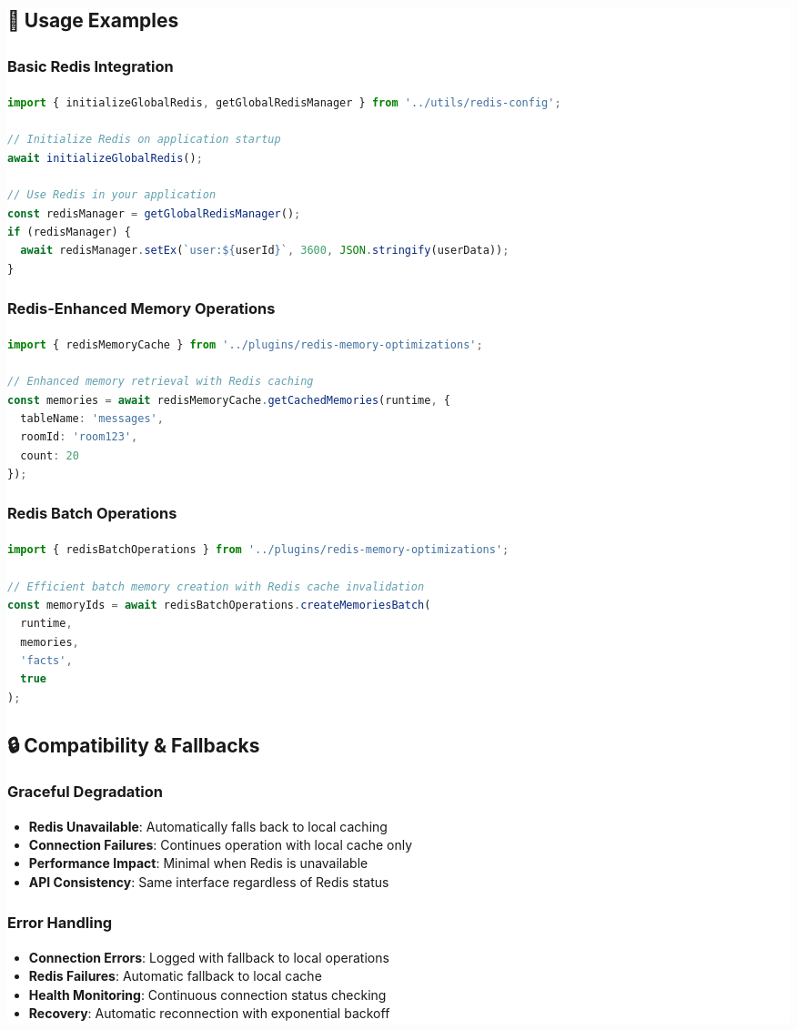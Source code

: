 ## 🔧 Usage Examples

### Basic Redis Integration
```typescript
import { initializeGlobalRedis, getGlobalRedisManager } from '../utils/redis-config';

// Initialize Redis on application startup
await initializeGlobalRedis();

// Use Redis in your application
const redisManager = getGlobalRedisManager();
if (redisManager) {
  await redisManager.setEx(`user:${userId}`, 3600, JSON.stringify(userData));
}
```

### Redis-Enhanced Memory Operations
```typescript
import { redisMemoryCache } from '../plugins/redis-memory-optimizations';

// Enhanced memory retrieval with Redis caching
const memories = await redisMemoryCache.getCachedMemories(runtime, {
  tableName: 'messages',
  roomId: 'room123',
  count: 20
});
```

### Redis Batch Operations
```typescript
import { redisBatchOperations } from '../plugins/redis-memory-optimizations';

// Efficient batch memory creation with Redis cache invalidation
const memoryIds = await redisBatchOperations.createMemoriesBatch(
  runtime, 
  memories, 
  'facts', 
  true
);
```

## 🔒 Compatibility & Fallbacks

### Graceful Degradation
- **Redis Unavailable**: Automatically falls back to local caching
- **Connection Failures**: Continues operation with local cache only
- **Performance Impact**: Minimal when Redis is unavailable
- **API Consistency**: Same interface regardless of Redis status

### Error Handling
- **Connection Errors**: Logged with fallback to local operations
- **Redis Failures**: Automatic fallback to local cache
- **Health Monitoring**: Continuous connection status checking
- **Recovery**: Automatic reconnection with exponential backoff
